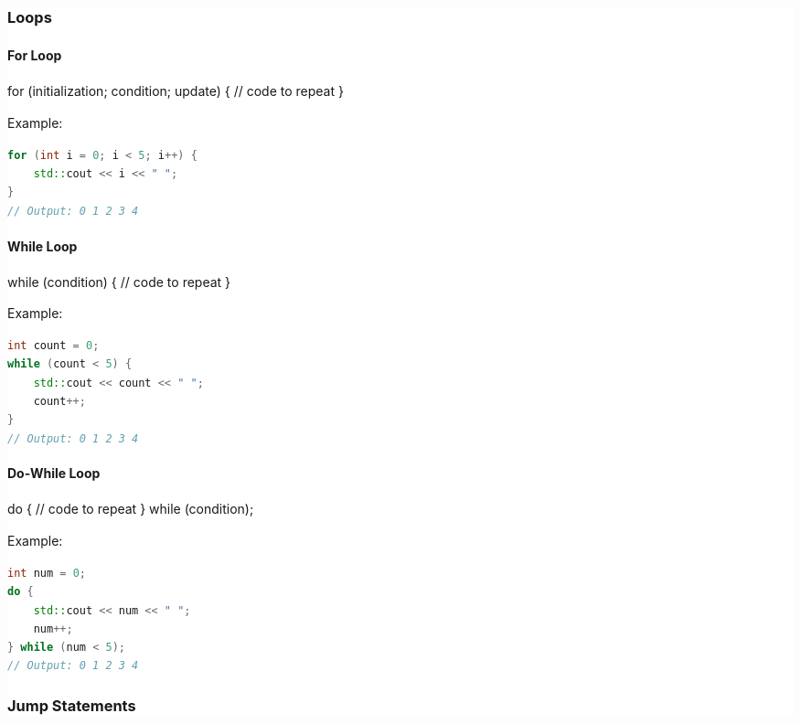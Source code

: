 ### Loops

#### For Loop

<syntax>
for (initialization; condition; update) {
    // code to repeat
}
</syntax>

Example:
```cpp
for (int i = 0; i < 5; i++) {
    std::cout << i << " ";
}
// Output: 0 1 2 3 4
```

#### While Loop

<syntax>
while (condition) {
    // code to repeat
}
</syntax>

Example:
```cpp
int count = 0;
while (count < 5) {
    std::cout << count << " ";
    count++;
}
// Output: 0 1 2 3 4
```

#### Do-While Loop

<syntax>
do {
    // code to repeat
} while (condition);
</syntax>

Example:
```cpp
int num = 0;
do {
    std::cout << num << " ";
    num++;
} while (num < 5);
// Output: 0 1 2 3 4
```

### Jump Statements
